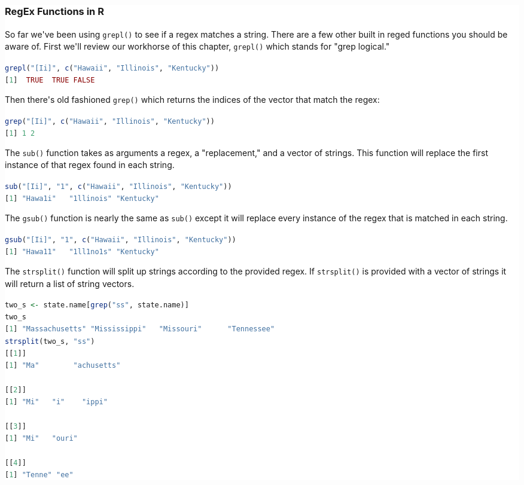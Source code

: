 ### RegEx Functions in R

So far we've been using `grepl()` to see if a regex matches a string. There are
a few other built in reged functions you should be aware of. First we'll review
our workhorse of this chapter, `grepl()` which stands for "grep logical."


```r
grepl("[Ii]", c("Hawaii", "Illinois", "Kentucky"))
[1]  TRUE  TRUE FALSE
```

Then there's old fashioned `grep()` which returns the indices of the vector
that match the regex:


```r
grep("[Ii]", c("Hawaii", "Illinois", "Kentucky"))
[1] 1 2
```

The `sub()` function takes as arguments a regex, a "replacement," and a vector
of strings. This function will replace the first instance of that regex found
in each string.


```r
sub("[Ii]", "1", c("Hawaii", "Illinois", "Kentucky"))
[1] "Hawa1i"   "1llinois" "Kentucky"
```

The `gsub()` function is nearly the same as `sub()` except it will replace
every instance of the regex that is matched in each string.


```r
gsub("[Ii]", "1", c("Hawaii", "Illinois", "Kentucky"))
[1] "Hawa11"   "1ll1no1s" "Kentucky"
```

The `strsplit()` function will split up strings according to the provided regex.
If `strsplit()` is provided with a vector of strings it will return a list of
string vectors.


```r
two_s <- state.name[grep("ss", state.name)]
two_s
[1] "Massachusetts" "Mississippi"   "Missouri"      "Tennessee"    
strsplit(two_s, "ss")
[[1]]
[1] "Ma"        "achusetts"

[[2]]
[1] "Mi"   "i"    "ippi"

[[3]]
[1] "Mi"   "ouri"

[[4]]
[1] "Tenne" "ee"   
```
